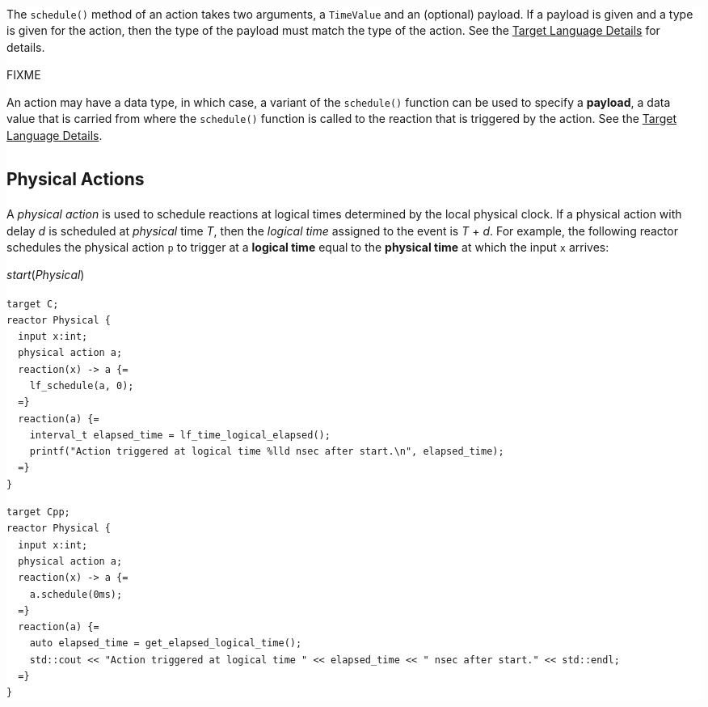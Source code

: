 <div class="lf-ts">

The `schedule()` method of an action takes two arguments, a `TimeValue` and an (optional) payload. If a payload is given and a type is given for the action, then the type of the payload must match the type of the action. See the [Target Language Details](/docs/handbook/target-language-details) for details.

</div>

<div class="lf-rs">

<span class="warning">FIXME</span>

An action may have a data type, in which case, a variant of the `schedule()` function can be used to specify a **payload**, a data value that is carried from where the `schedule()` function is called to the reaction that is triggered by the action. See the [Target Language Details](/docs/handbook/target-language-details).

</div>

## Physical Actions

A $physical$ $action$ is used to schedule reactions at logical times determined by the local physical clock. If a physical action with delay _d_ is scheduled at _physical_ time _T_, then the _logical time_ assigned to the event is _T_ + _d_. For example, the following reactor schedules the physical action `p` to trigger at a **logical time** equal to the **physical time** at which the input `x` arrives:

$start(Physical)$

```lf-c
target C;
reactor Physical {
  input x:int;
  physical action a;
  reaction(x) -> a {=
    lf_schedule(a, 0);
  =}
  reaction(a) {=
    interval_t elapsed_time = lf_time_logical_elapsed();
    printf("Action triggered at logical time %lld nsec after start.\n", elapsed_time);
  =}
}
```

```lf-cpp
target Cpp;
reactor Physical {
  input x:int;
  physical action a;
  reaction(x) -> a {=
    a.schedule(0ms);
  =}
  reaction(a) {=
    auto elapsed_time = get_elapsed_logical_time();
    std::cout << "Action triggered at logical time " << elapsed_time << " nsec after start." << std::endl;
  =}
}
```
